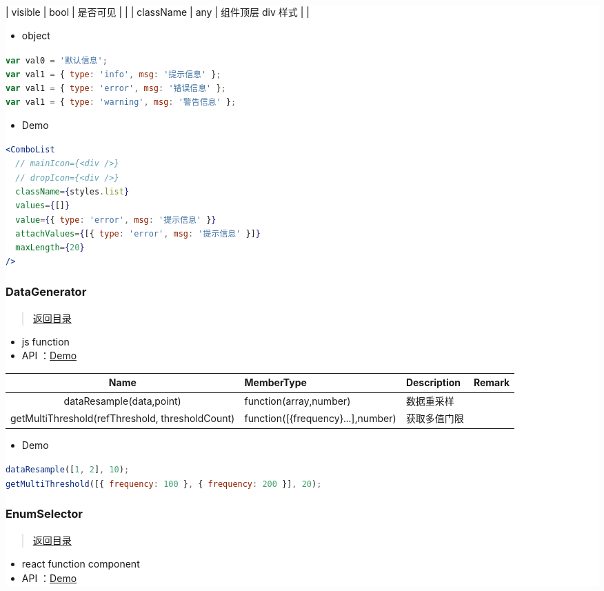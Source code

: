|   visible    | bool       | 是否可见          |                                       |
|  className   | any        | 组件顶层 div 样式 |                                       |

- <a name="ComboList_object" id="ComboList_object">object</a>

```js
var val0 = '默认信息';
var val1 = { type: 'info', msg: '提示信息' };
var val1 = { type: 'error', msg: '错误信息' };
var val1 = { type: 'warning', msg: '警告信息' };
```

- <a name="ComboList_Demo" id="ComboList_Demo">Demo</a>

```jsx
<ComboList
  // mainIcon={<div />}
  // dropIcon={<div />}
  className={styles.list}
  values={[]}
  value={{ type: 'error', msg: '提示信息' }}
  attachValues={[{ type: 'error', msg: '提示信息' }]}
  maxLength={20}
/>
```

### <a name="DataGenerator" id="DataGenerator">DataGenerator</a>

> [返回目录](#Contents)

- js function
- API ：[Demo](#DataGenerator_Demo)

|                      Name                       | MemberType                        | Description  | Remark |
| :---------------------------------------------: | :-------------------------------- | :----------- | :----- |
|            dataResample(data,point)             | function(array,number)            | 数据重采样   |        |
| getMultiThreshold(refThreshold, thresholdCount) | function([{frequency}...],number) | 获取多值门限 |        |

- <a name="DataGenerator_Demo" id="DataGenerator_Demo">Demo</a>

```js
dataResample([1, 2], 10);
getMultiThreshold([{ frequency: 100 }, { frequency: 200 }], 20);
```

### <a name="EnumSelector" id="EnumSelector">EnumSelector</a>

> [返回目录](#Contents)

- react function component
- API ：[Demo](#EnumSelector_Demo)
